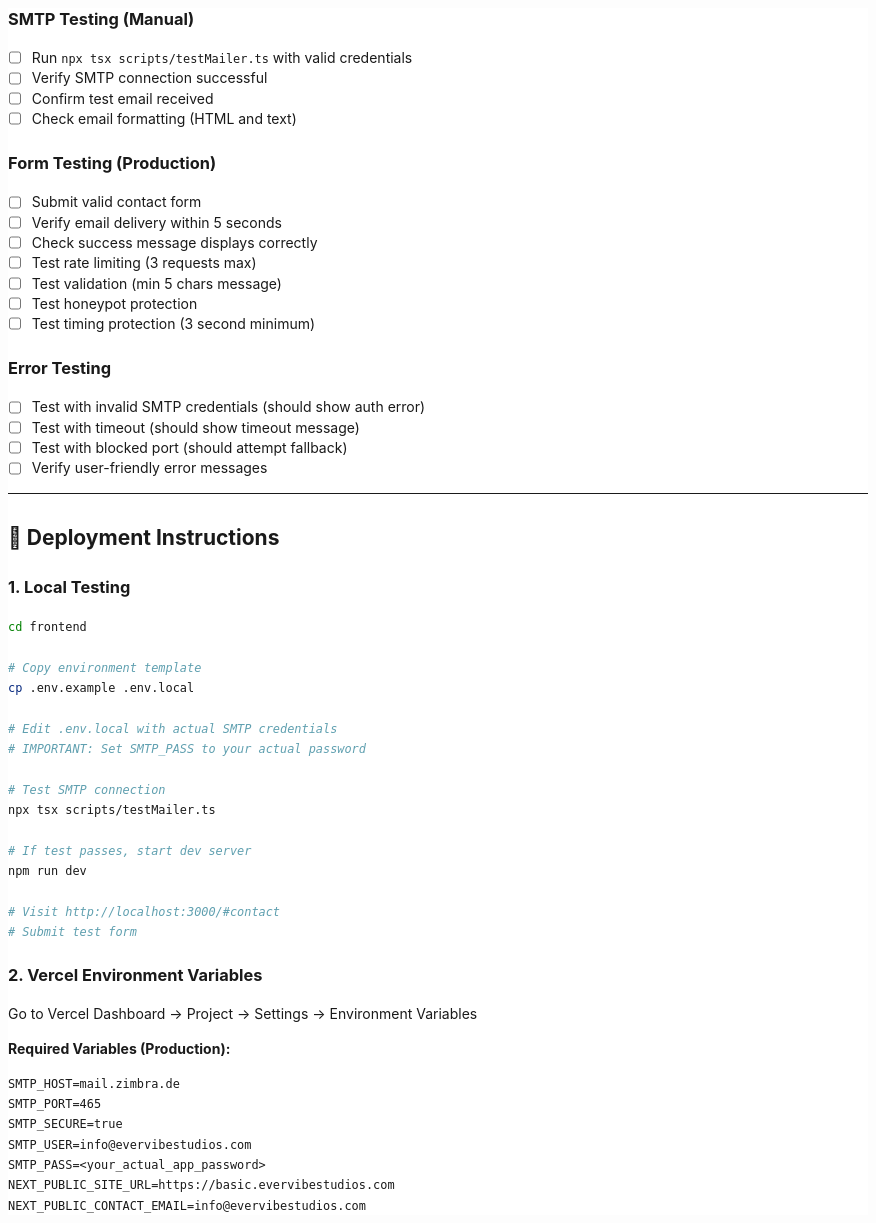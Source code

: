 ### SMTP Testing (Manual)
- [ ] Run `npx tsx scripts/testMailer.ts` with valid credentials
- [ ] Verify SMTP connection successful
- [ ] Confirm test email received
- [ ] Check email formatting (HTML and text)

### Form Testing (Production)
- [ ] Submit valid contact form
- [ ] Verify email delivery within 5 seconds
- [ ] Check success message displays correctly
- [ ] Test rate limiting (3 requests max)
- [ ] Test validation (min 5 chars message)
- [ ] Test honeypot protection
- [ ] Test timing protection (3 second minimum)

### Error Testing
- [ ] Test with invalid SMTP credentials (should show auth error)
- [ ] Test with timeout (should show timeout message)
- [ ] Test with blocked port (should attempt fallback)
- [ ] Verify user-friendly error messages

---

## 📝 Deployment Instructions

### 1. Local Testing

```bash
cd frontend

# Copy environment template
cp .env.example .env.local

# Edit .env.local with actual SMTP credentials
# IMPORTANT: Set SMTP_PASS to your actual password

# Test SMTP connection
npx tsx scripts/testMailer.ts

# If test passes, start dev server
npm run dev

# Visit http://localhost:3000/#contact
# Submit test form
```

### 2. Vercel Environment Variables

Go to Vercel Dashboard → Project → Settings → Environment Variables

**Required Variables (Production):**
```
SMTP_HOST=mail.zimbra.de
SMTP_PORT=465
SMTP_SECURE=true
SMTP_USER=info@evervibestudios.com
SMTP_PASS=<your_actual_app_password>
NEXT_PUBLIC_SITE_URL=https://basic.evervibestudios.com
NEXT_PUBLIC_CONTACT_EMAIL=info@evervibestudios.com
```
